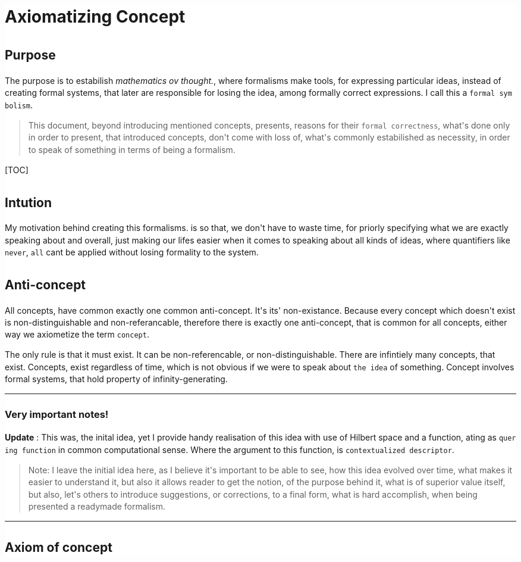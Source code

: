# Axiomatizing Concept

## Purpose
The purpose is to estabilish *mathematics ov thought.*, where formalisms make tools, for  expressing particular ideas, instead of creating formal systems, that later are responsible for losing the idea, among formally correct expressions. I call this a `formal symbolism`.

> This document, beyond introducing mentioned concepts, presents, reasons for their `formal correctness`, what's done only in order to present, that introduced concepts, don't come with loss of, what's commonly estabilished as necessity, in order to speak of something in terms of being a formalism. 

[TOC]

## Intution
My motivation behind creating this formalisms. is so that, we don't have to waste
time, for priorly specifying what we are exactly speaking about and overall, just making our lifes easier when it comes to speaking about all kinds of ideas, where quantifiers like `never`, `all` cant be applied without losing formality to the system. 

## Anti-concept
All concepts, have common exactly one common anti-concept. It's its'
non-existance. Because every concept which doesn't exist is non-distinguishable and non-referancable, therefore there is exactly one anti-concept, that is common for all concepts,
either way we axiometize the term `concept`.

The only rule is that it must exist. It can be non-referencable, or non-distinguishable. There are infintiely many concepts, that exist. Concepts, exist regardless of time, which is not obvious if we were to speak about `the idea` of something. Concept involves formal systems, that hold property of infinity-generating. 


---

### Very important notes!

**Update** : This was, the inital idea, yet I provide handy realisation of this idea with use of Hilbert space and a function,
ating as `quering function` in common computational sense. Where the argument to this function, is `contextualized descriptor`. 

> Note: I leave the initial idea here, as I believe it's important to be able to see, how this idea evolved over time,
>  what makes it easier to understand it, but also it allows reader to get the notion, of the purpose behind it,
>  what is of superior value itself, but also, let's others to introduce suggestions, or corrections, to a final form,
> what is hard accomplish, when being presented a readymade formalism.

---

## Axiom of concept
